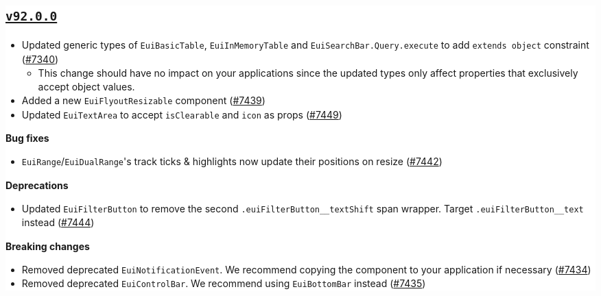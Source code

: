## [`v92.0.0`](https://github.com/elastic/eui/releases/v92.0.0)

- Updated generic types of `EuiBasicTable`, `EuiInMemoryTable` and `EuiSearchBar.Query.execute` to add `extends object` constraint ([#7340](https://github.com/elastic/eui/pull/7340))
  - This change should have no impact on your applications since the updated types only affect properties that exclusively accept object values.
- Added a new `EuiFlyoutResizable` component ([#7439](https://github.com/elastic/eui/pull/7439))
- Updated `EuiTextArea` to accept `isClearable` and `icon` as props ([#7449](https://github.com/elastic/eui/pull/7449))

**Bug fixes**

- `EuiRange`/`EuiDualRange`'s track ticks & highlights now update their positions on resize ([#7442](https://github.com/elastic/eui/pull/7442))

**Deprecations**

- Updated `EuiFilterButton` to remove the second `.euiFilterButton__textShift` span wrapper. Target `.euiFilterButton__text` instead ([#7444](https://github.com/elastic/eui/pull/7444))

**Breaking changes**

- Removed deprecated `EuiNotificationEvent`. We recommend copying the component to your application if necessary ([#7434](https://github.com/elastic/eui/pull/7434))
- Removed deprecated `EuiControlBar`. We recommend using `EuiBottomBar` instead ([#7435](https://github.com/elastic/eui/pull/7435))

